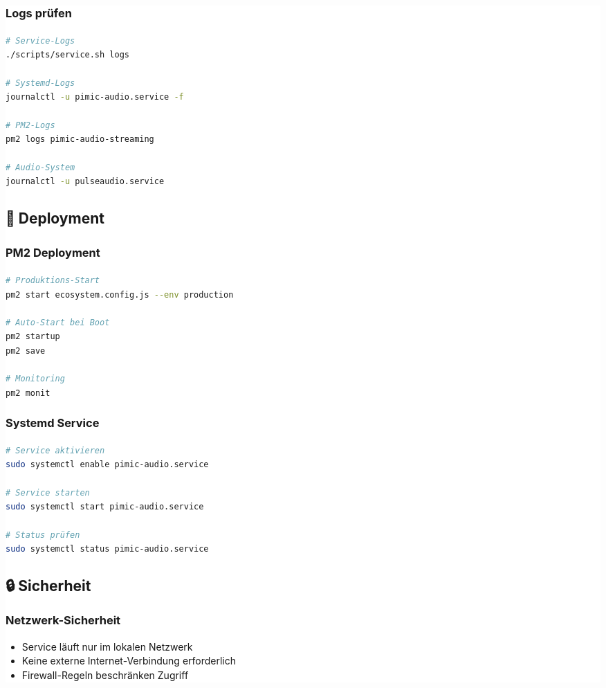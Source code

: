 ### Logs prüfen

```bash
# Service-Logs
./scripts/service.sh logs

# Systemd-Logs  
journalctl -u pimic-audio.service -f

# PM2-Logs
pm2 logs pimic-audio-streaming

# Audio-System
journalctl -u pulseaudio.service
```

## 🚀 Deployment

### PM2 Deployment

```bash
# Produktions-Start
pm2 start ecosystem.config.js --env production

# Auto-Start bei Boot
pm2 startup
pm2 save

# Monitoring
pm2 monit
```

### Systemd Service

```bash
# Service aktivieren
sudo systemctl enable pimic-audio.service

# Service starten
sudo systemctl start pimic-audio.service

# Status prüfen
sudo systemctl status pimic-audio.service
```

## 🔒 Sicherheit

### Netzwerk-Sicherheit
- Service läuft nur im lokalen Netzwerk
- Keine externe Internet-Verbindung erforderlich
- Firewall-Regeln beschränken Zugriff

